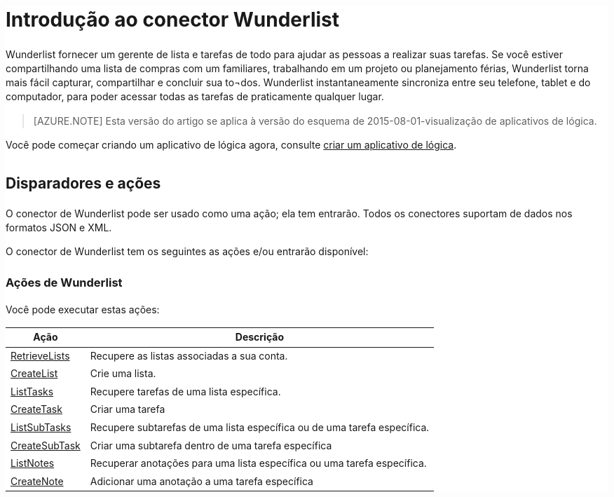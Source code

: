 <properties
pageTitle="Wunderlist | Microsoft Azure"
description="Crie aplicativos de lógica com o serviço de aplicativo do Azure. Wunderlist fornecer um gerente de lista e tarefas de todo para ajudar as pessoas a realizar suas tarefas.  Se você estiver compartilhando uma lista de compras com um familiares, trabalhando em um projeto ou planejamento férias, Wunderlist torna mais fácil capturar, compartilhar e concluir sua to¬dos. Wunderlist instantaneamente sincroniza entre seu telefone, tablet e do computador, para poder acessar todas as tarefas de praticamente qualquer lugar."
services="logic-apps"   
documentationCenter=".net,nodejs,java"  
authors="msftman"   
manager="erikre"    
editor=""
tags="connectors" />

<tags
ms.service="logic-apps"
ms.devlang="multiple"
ms.topic="article"
ms.tgt_pltfrm="na"
ms.workload="integration"
ms.date="08/18/2016"
ms.author="deonhe"/>

# <a name="get-started-with-the-wunderlist-connector"></a>Introdução ao conector Wunderlist

Wunderlist fornecer um gerente de lista e tarefas de todo para ajudar as pessoas a realizar suas tarefas.  Se você estiver compartilhando uma lista de compras com um familiares, trabalhando em um projeto ou planejamento férias, Wunderlist torna mais fácil capturar, compartilhar e concluir sua to¬dos. Wunderlist instantaneamente sincroniza entre seu telefone, tablet e do computador, para poder acessar todas as tarefas de praticamente qualquer lugar.

>[AZURE.NOTE] Esta versão do artigo se aplica à versão do esquema de 2015-08-01-visualização de aplicativos de lógica. 

Você pode começar criando um aplicativo de lógica agora, consulte [criar um aplicativo de lógica](../app-service-logic/app-service-logic-create-a-logic-app.md).

## <a name="triggers-and-actions"></a>Disparadores e ações

O conector de Wunderlist pode ser usado como uma ação; ela tem entrarão. Todos os conectores suportam de dados nos formatos JSON e XML. 

 O conector de Wunderlist tem os seguintes as ações e/ou entrarão disponível:

### <a name="wunderlist-actions"></a>Ações de Wunderlist
Você pode executar estas ações:

|Ação|Descrição|
|--- | ---|
|[RetrieveLists](connectors-create-api-wunderlist.md#retrievelists)|Recupere as listas associadas a sua conta.|
|[CreateList](connectors-create-api-wunderlist.md#createlist)|Crie uma lista.|
|[ListTasks](connectors-create-api-wunderlist.md#listtasks)|Recupere tarefas de uma lista específica.|
|[CreateTask](connectors-create-api-wunderlist.md#createtask)|Criar uma tarefa|
|[ListSubTasks](connectors-create-api-wunderlist.md#listsubtasks)|Recupere subtarefas de uma lista específica ou de uma tarefa específica.|
|[CreateSubTask](connectors-create-api-wunderlist.md#createsubtask)|Criar uma subtarefa dentro de uma tarefa específica|
|[ListNotes](connectors-create-api-wunderlist.md#listnotes)|Recuperar anotações para uma lista específica ou uma tarefa específica.|
|[CreateNote](connectors-create-api-wunderlist.md#createnote)|Adicionar uma anotação a uma tarefa específica|